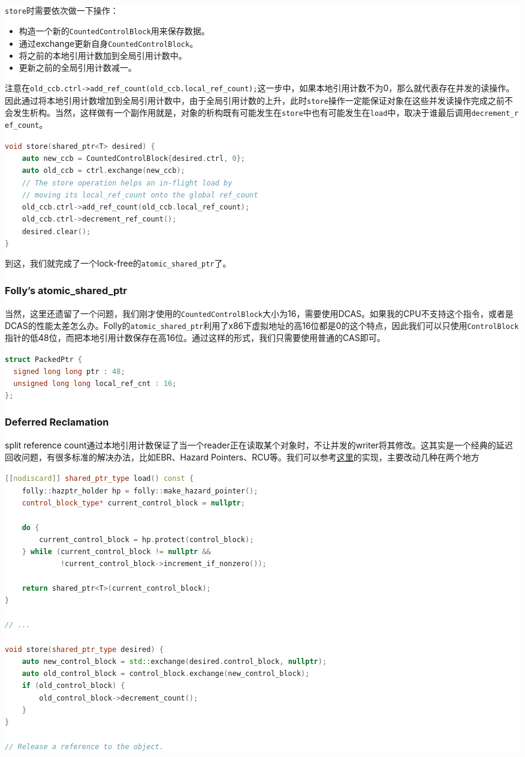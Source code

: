 `store`时需要依次做一下操作：

- 构造一个新的`CountedControlBlock`用来保存数据。
- 通过exchange更新自身`CountedControlBlock`。
- 将之前的本地引用计数加到全局引用计数中。
- 更新之前的全局引用计数减一。

注意在`old_ccb.ctrl->add_ref_count(old_ccb.local_ref_count);`这一步中，如果本地引用计数不为0，那么就代表存在并发的读操作。因此通过将本地引用计数增加到全局引用计数中，由于全局引用计数的上升，此时`store`操作一定能保证对象在这些并发读操作完成之前不会发生析构。当然，这样做有一个副作用就是，对象的析构既有可能发生在`store`中也有可能发生在`load`中，取决于谁最后调用`decrement_ref_count`。

```cpp
void store(shared_ptr<T> desired) {
    auto new_ccb = CountedControlBlock{desired.ctrl, 0};
    auto old_ccb = ctrl.exchange(new_ccb);
    // The store operation helps an in-flight load by
    // moving its local_ref_count onto the global ref_count
    old_ccb.ctrl->add_ref_count(old_ccb.local_ref_count);
    old_ccb.ctrl->decrement_ref_count();
    desired.clear();
}
```

到这，我们就完成了一个lock-free的`atomic_shared_ptr`了。

### Folly’s atomic_shared_ptr

当然，这里还遗留了一个问题，我们刚才使用的`CountedControlBlock`大小为16，需要使用DCAS。如果我的CPU不支持这个指令，或者是DCAS的性能太差怎么办。Folly的`atomic_shared_ptr`利用了x86下虚拟地址的高16位都是0的这个特点，因此我们可以只使用`ControlBlock`指针的低48位，而把本地引用计数保存在高16位。通过这样的形式，我们只需要使用普通的CAS即可。

```cpp
struct PackedPtr {
  signed long long ptr : 48;
  unsigned long long local_ref_cnt : 16;
};
```

### Deferred Reclamation

split reference count通过本地引用计数保证了当一个reader正在读取某个对象时，不让并发的writer将其修改。这其实是一个经典的延迟回收问题，有很多标准的解决办法，比如EBR、Hazard Pointers、RCU等。我们可以参考[这里](https://github.com/DanielLiamAnderson/atomic_shared_ptr)的实现，主要改动几种在两个地方

```cpp
[[nodiscard]] shared_ptr_type load() const {
    folly::hazptr_holder hp = folly::make_hazard_pointer();
    control_block_type* current_control_block = nullptr;

    do {
        current_control_block = hp.protect(control_block);
    } while (current_control_block != nullptr &&
             !current_control_block->increment_if_nonzero());

    return shared_ptr<T>(current_control_block);
}

// ...

void store(shared_ptr_type desired) {
    auto new_control_block = std::exchange(desired.control_block, nullptr);
    auto old_control_block = control_block.exchange(new_control_block);
    if (old_control_block) {
        old_control_block->decrement_count();
    }
}

// Release a reference to the object.
```